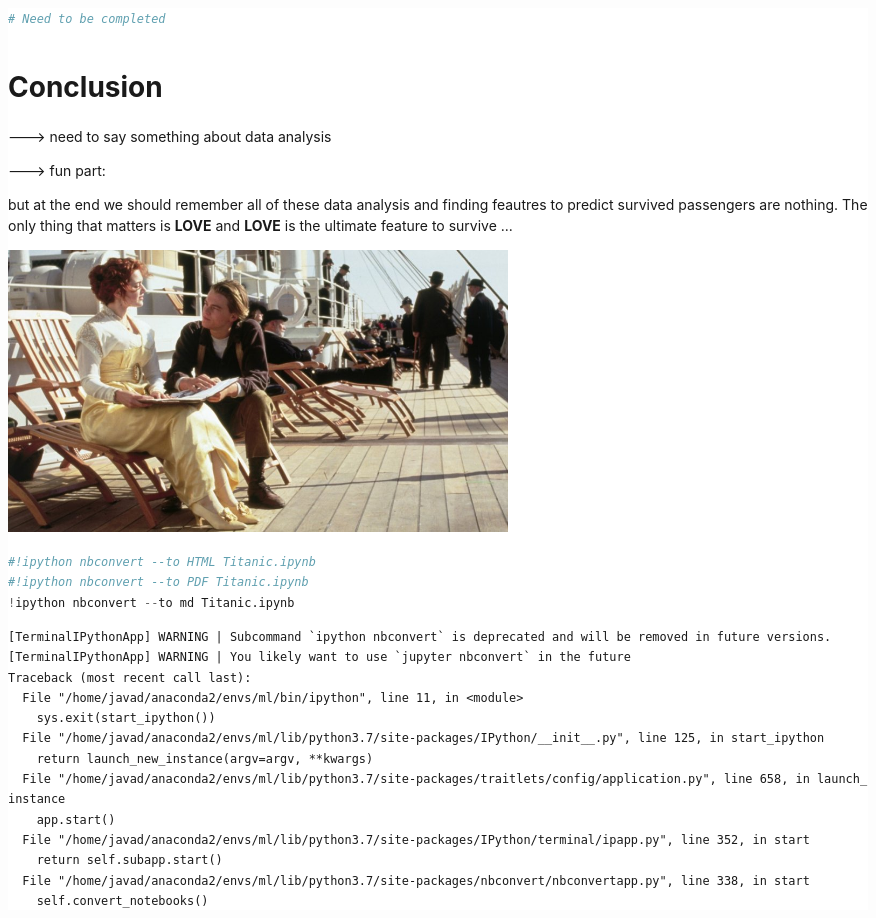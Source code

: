 
```python
# Need to be completed
```

# Conclusion

---> need to say something about data analysis

---> fun part:

but at the end we should remember all of these data analysis and finding feautres to predict survived passengers are nothing. The only thing that matters is **LOVE** and **LOVE** is the ultimate feature to survive ...

<img src="TitanicMovie.jpg" alt="Titanic Love image" width="500">


```python
#!ipython nbconvert --to HTML Titanic.ipynb
#!ipython nbconvert --to PDF Titanic.ipynb
!ipython nbconvert --to md Titanic.ipynb
```

    [TerminalIPythonApp] WARNING | Subcommand `ipython nbconvert` is deprecated and will be removed in future versions.
    [TerminalIPythonApp] WARNING | You likely want to use `jupyter nbconvert` in the future
    Traceback (most recent call last):
      File "/home/javad/anaconda2/envs/ml/bin/ipython", line 11, in <module>
        sys.exit(start_ipython())
      File "/home/javad/anaconda2/envs/ml/lib/python3.7/site-packages/IPython/__init__.py", line 125, in start_ipython
        return launch_new_instance(argv=argv, **kwargs)
      File "/home/javad/anaconda2/envs/ml/lib/python3.7/site-packages/traitlets/config/application.py", line 658, in launch_instance
        app.start()
      File "/home/javad/anaconda2/envs/ml/lib/python3.7/site-packages/IPython/terminal/ipapp.py", line 352, in start
        return self.subapp.start()
      File "/home/javad/anaconda2/envs/ml/lib/python3.7/site-packages/nbconvert/nbconvertapp.py", line 338, in start
        self.convert_notebooks()